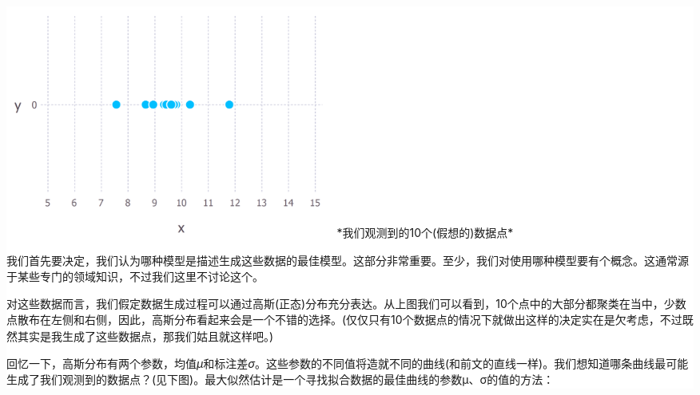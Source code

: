 <img src="./images/003.png" style="zoom:40%">
*我们观测到的10个(假想的)数据点*

我们首先要决定，我们认为哪种模型是描述生成这些数据的最佳模型。这部分非常重要。至少，我们对使用哪种模型要有个概念。这通常源于某些专门的领域知识，不过我们这里不讨论这个。

对这些数据而言，我们假定数据生成过程可以通过高斯(正态)分布充分表达。从上图我们可以看到，10个点中的大部分都聚类在当中，少数点散布在左侧和右侧，因此，高斯分布看起来会是一个不错的选择。(仅仅只有10个数据点的情况下就做出这样的决定实在是欠考虑，不过既然其实是我生成了这些数据点，那我们姑且就这样吧。)

回忆一下，高斯分布有两个参数，均值$\mu$和标注差$\sigma$。这些参数的不同值将造就不同的曲线(和前文的直线一样)。我们想知道哪条曲线最可能生成了我们观测到的数据点？(见下图)。最大似然估计是一个寻找拟合数据的最佳曲线的参数μ、σ的值的方法：